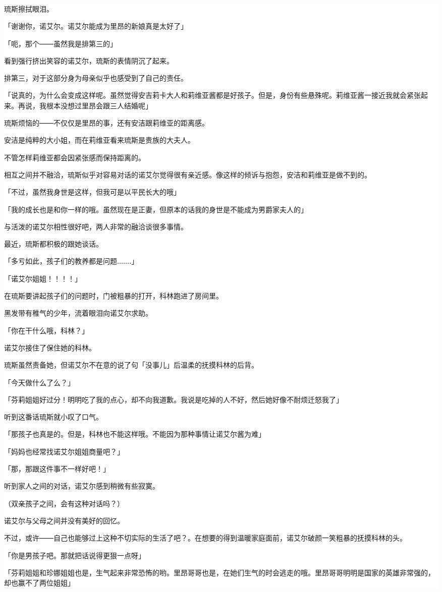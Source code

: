 琉斯擦拭眼泪。

「谢谢你，诺艾尔。诺艾尔能成为里昂的新娘真是太好了」

「呃，那个——虽然我是排第三的」

看到强行挤出笑容的诺艾尔，琉斯的表情阴沉了起来。

排第三，对于这部分身为母亲似乎也感受到了自己的责任。

「说真的，为什么会变成这样呢。虽然觉得安吉莉卡大人和莉维亚酱都是好孩子。但是，身份有些悬殊呢。莉维亚酱一接近我就会紧张起来。再说，我根本没想过里昂会跟三人结婚呢」

琉斯烦恼的——不仅仅是里昂的事，还有安洁跟莉维亚的距离感。

安洁是纯粹的大小姐，而在莉维亚看来琉斯是贵族的大夫人。

不管怎样莉维亚都会因紧张感而保持距离的。

相互之间并不融洽，琉斯似乎对容易对话的诺艾尔觉得很有亲近感。像这样的倾诉与抱怨，安洁和莉维亚是做不到的。

「不过，虽然我身世是这样，但我可是以平民长大的哦」

「我的成长也是和你一样的哦。虽然现在是正妻，但原本的话我的身世是不能成为男爵家夫人的」

与活泼的诺艾尔相性很好吧，两人非常的融洽谈很多事情。

最近，琉斯都积极的跟她谈话。

「多亏如此，孩子们的教养都是问题…….」

「诺艾尔姐姐！！！！」

在琉斯要讲起孩子们的问题时，门被粗暴的打开，科林跑进了房间里。

黑发带有稚气的少年，流着眼泪向诺艾尔求助。

「你在干什么哦，科林？」

诺艾尔接住了保住她的科林。

琉斯虽然责备她，但诺艾尔不在意的说了句「没事儿」后温柔的抚摸科林的后背。

「今天做什么了么？」

「芬莉姐姐好过分！明明吃了我的点心，却不向我道歉。我说是吃掉的人不好，然后她好像不耐烦迁怒我了」

听到这番话琉斯就小叹了口气。

「那孩子也真是的。但是，科林也不能这样哦。不能因为那种事情让诺艾尔酱为难」

「妈妈也经常找诺艾尔姐姐商量吧？」

「那，那跟这件事不一样好吧！」

听到家人之间的对话，诺艾尔感到稍微有些寂寞。

（双亲孩子之间，会有这种对话吗？）

诺艾尔与父母之间并没有美好的回忆。

不过，或许——自己也能够过上这种不切实际的生活了吧？。在想要的得到温暖家庭面前，诺艾尔破颜一笑粗暴的抚摸科林的头。

「你是男孩子吧。那就把话说得更狠一点呀」

「芬莉姐姐和珍娜姐姐也是，生气起来非常恐怖的哟。里昂哥哥也是，在她们生气的时会逃走的哦。里昂哥哥明明是国家的英雄非常强的，却也赢不了两位姐姐」
